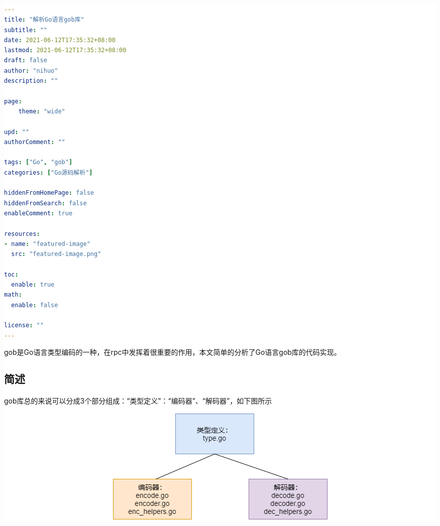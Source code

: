 ```yaml
---
title: "解析Go语言gob库"
subtitle: ""
date: 2021-06-12T17:35:32+08:00
lastmod: 2021-06-12T17:35:32+08:00
draft: false
author: "nihuo"
description: ""

page:
    theme: "wide"

upd: ""
authorComment: ""

tags: ["Go", "gob"]
categories: ["Go源码解析"]

hiddenFromHomePage: false
hiddenFromSearch: false
enableComment: true

resources:
- name: "featured-image"
  src: "featured-image.png"

toc:
  enable: true
math:
  enable: false

license: ""
---
```


gob是Go语言类型编码的一种，在rpc中发挥着很重要的作用，本文简单的分析了Go语言gob库的代码实现。

## 简述
gob库总的来说可以分成3个部分组成：“类型定义”：“编码器”、“解码器”，如下图所示
<div style="text-align:center">

![图1. gob文件组成](ch1_1.png)
</div>
